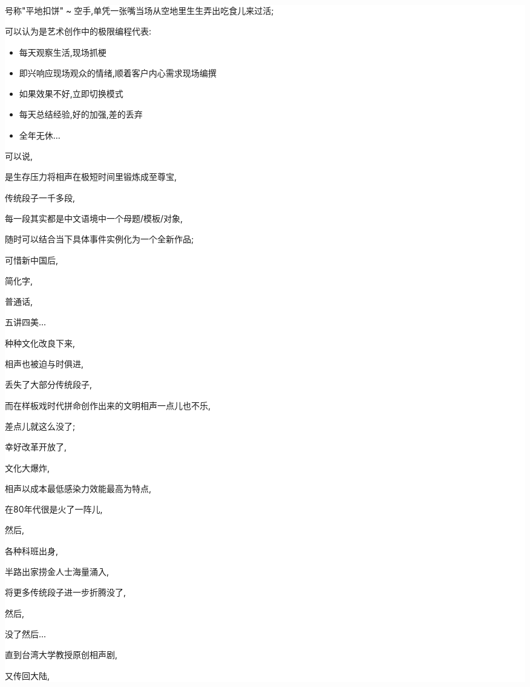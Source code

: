 号称"平地扣饼" ~ 空手,单凭一张嘴当场从空地里生生弄出吃食儿来过活;

可以认为是艺术创作中的极限编程代表:

+ 每天观察生活,现场抓梗

+ 即兴响应现场观众的情绪,顺着客户内心需求现场编撰

+ 如果效果不好,立即切换模式

+ 每天总结经验,好的加强,差的丢弃

+ 全年无休...

可以说,

是生存压力将相声在极短时间里锻炼成至尊宝,

传统段子一千多段,

每一段其实都是中文语境中一个母题/模板/对象,

随时可以结合当下具体事件实例化为一个全新作品;

可惜新中国后,

简化字,

普通话,

五讲四美...

种种文化改良下来,

相声也被迫与时俱进,

丢失了大部分传统段子,

而在样板戏时代拼命创作出来的文明相声一点儿也不乐,

差点儿就这么没了;

幸好改革开放了,

文化大爆炸,

相声以成本最低感染力效能最高为特点,

在80年代很是火了一阵儿,

然后,

各种科班出身,

半路出家捞金人士海量涌入,

将更多传统段子进一步折腾没了,

然后,

没了然后...

直到台湾大学教授原创相声剧,

又传回大陆,
